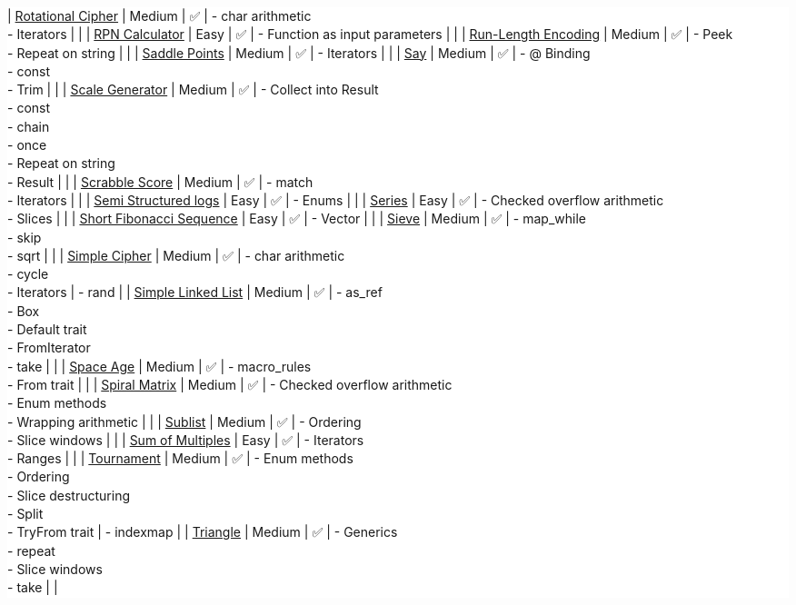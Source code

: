 | [Rotational Cipher](rust/rotational-cipher)                 | Medium           | :white_check_mark:    | - char arithmetic <br> - Iterators                                                                                                                              |                                 |
| [RPN Calculator](rust/rpn-calculator)                       | Easy             | :white_check_mark:    | - Function as input parameters                                                                                                                                  |                                 |
| [Run-Length Encoding](rust/run-length-encoding)             | Medium           | :white_check_mark:    | - Peek <br> - Repeat on string                                                                                                                                  |                                 |
| [Saddle Points](rust/saddle-points)                         | Medium           | :white_check_mark:    | - Iterators                                                                                                                                                     |                                 |
| [Say](rust/say)                                             | Medium           | :white_check_mark:    | - @ Binding <br> - const <br> - Trim                                                                                                                            |                                 |
| [Scale Generator](rust/scale-generator)                     | Medium           | :white_check_mark:    | - Collect into Result <br> - const <br> - chain <br> - once <br> - Repeat on string <br> - Result                                                               |                                 |
| [Scrabble Score](rust/scrabble-score)                       | Medium           | :white_check_mark:    | - match <br> - Iterators                                                                                                                                        |                                 |
| [Semi Structured logs](rust/semi-structured-logs)           | Easy             | :white_check_mark:    | - Enums                                                                                                                                                         |                                 |
| [Series](rust/series)                                       | Easy             | :white_check_mark:    | - Checked overflow arithmetic <br> - Slices                                                                                                                     |                                 |
| [Short Fibonacci Sequence](rust/short-fibonacci)            | Easy             | :white_check_mark:    | - Vector                                                                                                                                                        |                                 |
| [Sieve](rust/sieve)                                         | Medium           | :white_check_mark:    | - map_while <br> - skip <br> - sqrt                                                                                                                             |                                 |
| [Simple Cipher](rust/simple-cipher)                         | Medium           | :white_check_mark:    | - char arithmetic <br> - cycle <br> - Iterators                                                                                                                 | - rand                          |
| [Simple Linked List](rust/simple-linked-list)               | Medium           | :white_check_mark:    | - as_ref <br> - Box <br> - Default trait <br> - FromIterator <br> - take                                                                                        |                                 |
| [Space Age](rust/space-age)                                 | Medium           | :white_check_mark:    | - macro_rules <br> - From trait                                                                                                                                 |                                 |
| [Spiral Matrix](rust/spiral-matrix)                         | Medium           | :white_check_mark:    | - Checked overflow arithmetic <br> - Enum methods <br> - Wrapping arithmetic                                                                                    |                                 |
| [Sublist](rust/sublist)                                     | Medium           | :white_check_mark:    | - Ordering <br> - Slice windows                                                                                                                                 |                                 |
| [Sum of Multiples](rust/sum-of-multiples)                   | Easy             | :white_check_mark:    | - Iterators <br> - Ranges                                                                                                                                       |                                 |
| [Tournament](rust/tournament)                               | Medium           | :white_check_mark:    | - Enum methods <br> - Ordering <br> - Slice destructuring <br> - Split <br> - TryFrom trait                                                                     | - indexmap                      |
| [Triangle](rust/triangle)                                   | Medium           | :white_check_mark:    | - Generics <br> - repeat <br> - Slice windows <br> - take                                                                                                       |                                 |